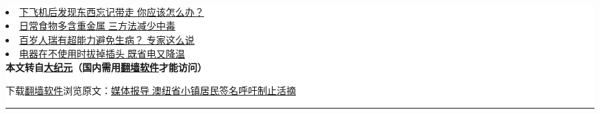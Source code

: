 <li><a href="https://github.com/1992513/djy/blob/master/gb/25/8/11/n14571253.md#1">下飞机后发现东西忘记带走 你应该怎么办？</a></li>
<li><a href="https://github.com/1992513/djy/blob/master/gb/25/8/8/n14569662.md#1">日常食物多含重金属 三方法减少中毒</a></li>
<li><a href="https://github.com/1992513/djy/blob/master/gb/25/8/11/n14571208.md#1">百岁人瑞有超能力避免生病？ 专家这么说</a></li>
<li><a href="https://github.com/1992513/djy/blob/master/gb/25/8/12/n14572017.md#1">电器在不使用时拔掉插头 既省电又降温</a></li>
<strong>本文转自<a href="https://www.epochtimes.com">大纪元</a>（国内需用<a href="https://github.com/1992513/www/blob/master/README.md#8">翻墙软件</a>才能访问）</strong><p>下载<a href="https://github.com/1992513/www/blob/master/README.md#8">翻墙软件</a>浏览原文：<a href="https://www.epochtimes.com/gb/15/7/22/n4486565.htm">媒体报导 澳纽省小镇居民签名呼吁制止活摘</a></p><hr>